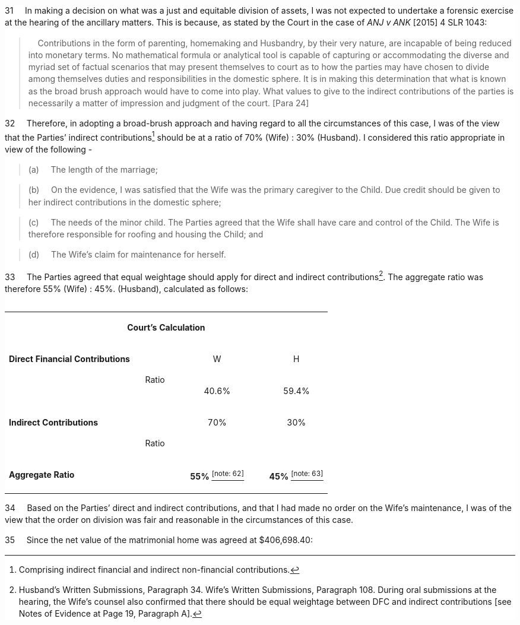 31     In making a decision on what was a just and equitable division of assets, I was not expected to undertake a forensic exercise at the hearing of the ancillary matters. This is because, as stated by the Court in the case of _ANJ v ANK_ <span class="citation">\[2015\] 4 SLR 1043</span>:

>     Contributions in the form of parenting, homemaking and Husbandry, by their very nature, are incapable of being reduced into monetary terms. No mathematical formula or analytical tool is capable of capturing or accommodating the diverse and myriad set of factual scenarios that may present themselves to court as to how the parties may have chosen to divide among themselves duties and responsibilities in the domestic sphere. It is in making this determination that what is known as the broad brush approach would have to come into play. What values to give to the indirect contributions of the parties is necessarily a matter of impression and judgment of the court. \[Para 24\]

32     Therefore, in adopting a broad-brush approach and having regard to all the circumstances of this case, I was of the view that the Parties’ indirect contributions[^60] should be at a ratio of 70% (Wife) : 30% (Husband). I considered this ratio appropriate in view of the following -

> (a)     The length of the marriage;

> (b)     On the evidence, I was satisfied that the Wife was the primary caregiver to the Child. Due credit should be given to her indirect contributions in the domestic sphere;

> (c)     The needs of the minor child. The Parties agreed that the Wife shall have care and control of the Child. The Wife is therefore responsible for roofing and housing the Child; and

> (d)     The Wife’s claim for maintenance for herself.

33     The Parties agreed that equal weightage should apply for direct and indirect contributions[^61]. The aggregate ratio was therefore 55% (Wife) : 45%. (Husband), calculated as follows:

<table align="left" cellpadding="0" cellspacing="0" class="Judg-2-tblr" frame="all" pgwide="1"><colgroup><col width="50.88%"> <col width="29.82%"> <col width="19.3%"> </colgroup><tbody><tr><td align="left" class="b" colspan="3" rowspan="1" valign="top"><p align="center" class="Table-Para-1"><b>Court’s Calculation</b></p></td></tr><tr><td align="left" class="br" rowspan="2" valign="top"><p align="justify" class="Table-Para-1"><b>Direct Financial Contributions</b></p><p align="right" class="Table-Para-1">Ratio</p></td><td align="left" class="br" rowspan="1" valign="top"><p align="center" class="Table-Para-1">W</p></td><td align="left" class="b" rowspan="1" valign="top"><p align="center" class="Table-Para-1">H</p></td></tr><tr><td align="left" class="br" rowspan="1" valign="top"><p align="center" class="Table-Para-1">40.6%</p></td><td align="left" class="b" rowspan="1" valign="top"><p align="center" class="Table-Para-1">59.4%</p></td></tr><tr><td align="left" class="br" rowspan="1" valign="top"><p align="justify" class="Table-Para-1"><b>Indirect Contributions</b></p><p align="right" class="Table-Para-1">Ratio</p></td><td align="left" class="br" rowspan="1" valign="top"><p align="center" class="Table-Para-1">70%</p></td><td align="left" class="b" rowspan="1" valign="top"><p align="center" class="Table-Para-1">30%</p></td></tr><tr><td align="left" class="r" rowspan="1" valign="top"><p align="justify" class="Table-Para-1"><b>Aggregate Ratio</b></p></td><td align="left" class="r" rowspan="1" valign="top"><p align="center" class="Table-Para-1"><b>55%</b> <span class="FootnoteRef"><a href="#Ftn_62" id="Ftn_62_1"><sup>[note: 62]</sup></a></span></p></td><td align="left" class="" rowspan="1" valign="top"><p align="center" class="Table-Para-1"><b>45%</b> <span class="FootnoteRef"><a href="#Ftn_63" id="Ftn_63_1"><sup>[note: 63]</sup></a></span></p></td></tr></tbody></table>

  
  

34     Based on the Parties’ direct and indirect contributions, and that I had made no order on the Wife’s maintenance, I was of the view that the order on division was fair and reasonable in the circumstances of this case.

35     Since the net value of the matrimonial home was agreed at $406,698.40:


[^1]: Joint Summary, Page 1.
[^2]: Written decision rendered pursuant to Rule 670 of the Family Justice Rules via Registrar’s Notice dated 21 December 2020. I determined the issue of costs on 28 January 2021 following written submissions received by both parties.
[^3]: FC/SUM 1777/2018.
[^4]: DCA 137/2018.
[^5]: On 14 August 2019.
[^6]: With the filing of the Husband’s Affidavit of Assets and Means, followed by discovery and interrogatories and finally, parties’ respective reply affidavits.
[^7]: Which took place via remote communication technology.
[^8]: Notes of Evidence at Page 25, Paragraph C to Page 26, Paragraph E.
[^9]: Notes of Evidence at Page 3, Paragraphs A to B.
[^10]: Wife’s Written Submissions, Paragraph 132.
[^11]: Husband’s Written Submissions, Paragraph 40.
[^12]: Wife’s Written Submissions, Paragraph 139.
[^13]: Specific directions were given on the scope of this affidavit, namely, that it should not extend beyond stating which days of the week and times the Child preferred to see her father. I also directed that the Child’s affidavit should not contain any statements and/or comments about the Parties.
[^14]: The interview with the Child was held on 30 July 2020.
[^15]: Apart from the weekly access.
[^16]: Child’s Affidavit, Paragraph 8.
[^17]: Wife’s Written Submissions, Paragraph 154.
[^18]: Husband’s Written Submissions, Paragraph 12.
[^19]: H5, Paragraphs 17 to 18.
[^20]: W4, Page 37, at S/Nos. 1 and 2.
[^21]: Elaborated on later in these grounds.
[^22]: W6, Paragraph 6.
[^23]: W6, Paragraph 9.
[^24]: All figures were derived using Assessable Income less CPF contributions, divided by 12.
[^25]: W6, Page 11.
[^26]: W6, Page 12.
[^27]: W6, Page 13.
[^28]: H5, Page 9.
[^29]: H6, Page 10.
[^30]: H6, Page 11.
[^31]: Wife’s Written Submissions, Paragraph 130. The Wife sought $500 per month for 21 years, but there was an error with this calculation; the total sum should be $126,000.
[^32]: Husband’s Written Submissions, Paragraphs 44 to 48.
[^33]: W1, Paragraph 29.
[^34]: Parties’ correspondence to court dated 6 August 2020 and 7 August 2020 respectively.
[^35]: H5, Paragraph 13.
[^36]: Notes of Evidence at Page 19, Paragraph D.
[^37]: Notes of Evidence at Page 19, Paragraph B.
[^38]: The Wife’s figure on the DFC ratio, as set out in Paragraph 78 of her Written Submissions, was incorrect because the calculation of her own CPF contributions included interest. I there adjusted that figure by removing the interest of $11,568.61 from the Wife’s total DFC.
[^39]: Wife’s Written Submissions, Paragraph 78.
[^40]: W5, Page 51.
[^41]: Notes of Evidence at Page 15, Paragraph E.
[^42]: The \[H\] was a property purchased jointly by the parties in 1999 and sold in 2012 \[H1, Paragraphs 27 to 37\].
[^43]: W5, Paragraph 26.
[^44]: Not disputed \[Notes of Evidence at Page 14, Paragraph D\].
[^45]: Half of $100,000.
[^46]: Half of $100,000.
[^47]: Half of $66,777.50.
[^48]: Half of $66,777.50.
[^49]: Half of $43,500.
[^50]: Half of $43,500.
[^51]: $474,746.84.
[^52]: Wife’s Written Submissions, Paragraph 98.
[^53]: Husband’s Written Submissions, Paragraph 33.
[^54]: Husband’s Written Submissions, Paragraph 33(d).
[^55]: Wife’s Written Submissions, Paragraphs 86 to 87.
[^56]: Husband’s Written Submissions, Paragraph 33(g).
[^57]: Husband’s Written Submissions, Paragraphs 33(e) to (f).
[^58]: Wife’s Written Submissions, Paragraph 134.
[^59]: Wife’s Written Submissions, Paragraph 92.
[^60]: Comprising indirect financial and indirect non-financial contributions.
[^61]: Husband’s Written Submissions, Paragraph 34. Wife’s Written Submissions, Paragraph 108. During oral submissions at the hearing, the Wife’s counsel also confirmed that there should be equal weightage between DFC and indirect contributions \[see Notes of Evidence at Page 19, Paragraph A\].
[^62]:  Rounded off from 55.3%.
[^63]:  Rounded off from 44.7%.
[^64]: Rounded off from $223,684.12.
[^65]: Rounded off from $183,014.28.
[^66]: Including interest.
[^67]: $223,684.
[^68]: After repayment of the mortgage, levy, CPF refunds and costs/expenses of sale.
[^69]: H4, Paragraphs 27 to 36.
[^70]: Notes of Evidence at Page 26, Paragraph D.
[^71]: H5, Paragraphs 9 to 12.
[^72]: Notes of Evidence at Page 19, Paragraph D.